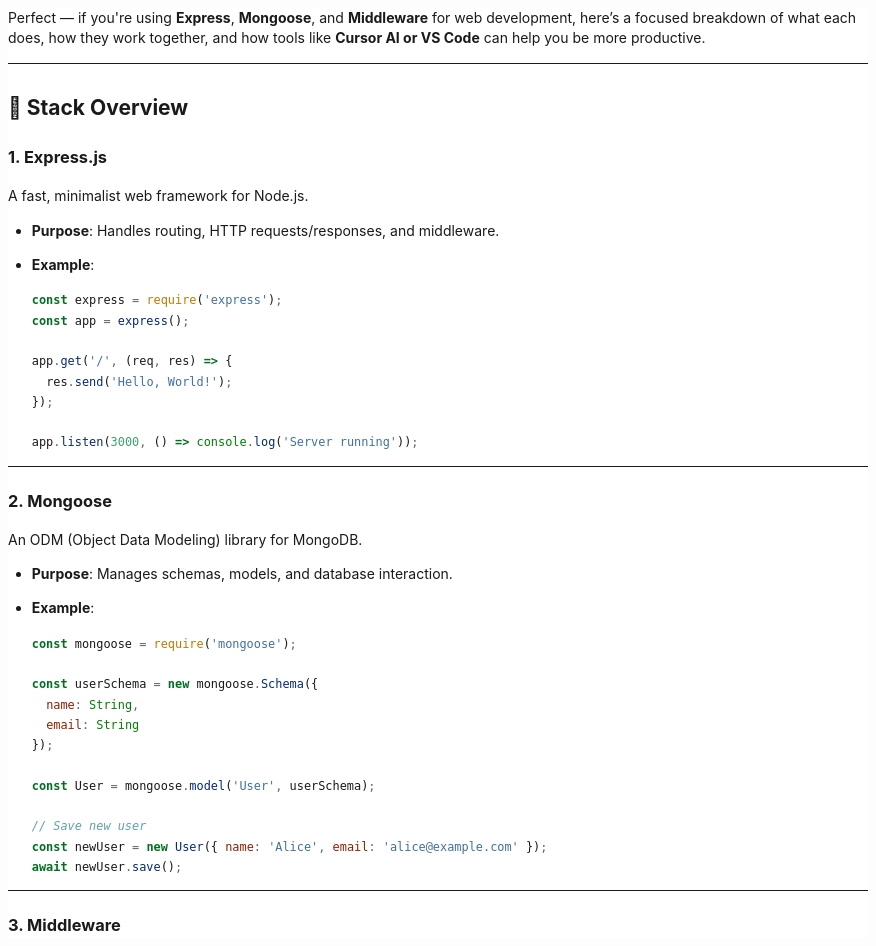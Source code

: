 Perfect — if you're using **Express**, **Mongoose**, and **Middleware** for web development, here’s a focused breakdown of what each does, how they work together, and how tools like **Cursor AI or VS Code** can help you be more productive.

---

## 🔧 Stack Overview

### 1. **Express.js**

A fast, minimalist web framework for Node.js.

* **Purpose**: Handles routing, HTTP requests/responses, and middleware.
* **Example**:

  ```js
  const express = require('express');
  const app = express();

  app.get('/', (req, res) => {
    res.send('Hello, World!');
  });

  app.listen(3000, () => console.log('Server running'));
  ```

---

### 2. **Mongoose**

An ODM (Object Data Modeling) library for MongoDB.

* **Purpose**: Manages schemas, models, and database interaction.
* **Example**:

  ```js
  const mongoose = require('mongoose');

  const userSchema = new mongoose.Schema({
    name: String,
    email: String
  });

  const User = mongoose.model('User', userSchema);

  // Save new user
  const newUser = new User({ name: 'Alice', email: 'alice@example.com' });
  await newUser.save();
  ```

---

### 3. **Middleware**
